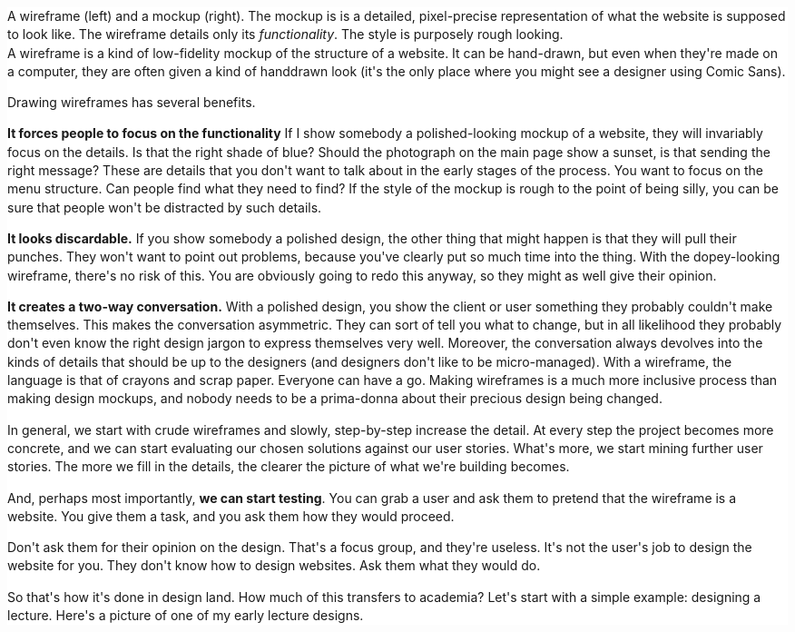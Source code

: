 <figcaption>A wireframe (left) and a mockup (right). The mockup is is a detailed, pixel-precise representation of what the website is supposed to look like. The wireframe details only its <em>functionality</em>. The style is purposely rough looking.
</figcaption>
</figure>
A wireframe is a kind of low-fidelity mockup of the structure of a website. It can be hand-drawn, but even when they're made on a computer, they are often given a kind of handdrawn look (it's the only place where you might see a designer using Comic Sans).

Drawing wireframes has several benefits.

**It forces people to focus on the functionality** If I show somebody a polished-looking mockup of a website, they will invariably focus on the details. Is that the right shade of blue? Should the photograph on the main page show a sunset, is that sending the right message? These are details that you don't want to talk about in the early stages of the process. You want to focus on the menu structure. Can people find what they need to find? If the style of the mockup is rough to the point of <span class="silly">being silly</span>, you can be sure that people won't be distracted by such details.

**It looks discardable.** If you show somebody a polished design, the other thing that might happen is that they will pull their punches. They won't want to point out problems, because you've clearly put so much time into the thing. With the dopey-looking wireframe, there's no risk of this. You are obviously going to redo this anyway, so they might as well give their opinion.

**It creates a two-way conversation.** With a polished design, you show the client or user something they probably couldn't make themselves. This makes the conversation asymmetric. They can sort of tell you what to change, but in all likelihood they probably don't even know the right design jargon to express themselves very well. Moreover, the conversation always devolves into the kinds of details that should be up to the designers (and designers don't like to be micro-managed). With a wireframe, the language is that of crayons and scrap paper. Everyone can have a go. Making wireframes is a much more inclusive process than making design mockups, and nobody needs to be a prima-donna about their precious design being changed.

In general, we start with crude wireframes and slowly, step-by-step increase the detail. At every step the project becomes more concrete, and we can start evaluating our chosen solutions against our user stories. What's more, we start mining further user stories. The more we fill in the details, the clearer the picture of what we're building becomes.

And, perhaps most importantly, **we can start testing**. You can grab a user and ask them to pretend that the wireframe is a website. You give them a task, and you ask them how they would proceed.

<aside>Don't ask them for their opinion on the design. That's a focus group, and they're useless. It's not the user's job to design the website for you. They don't know how to design websites. Ask them what they would do.
</aside>

So that's how it's done in design land. How much of this transfers to academia? Let's start with a simple example: designing a lecture. Here's a picture of one of my early lecture designs.

<figure class="narrow centering">